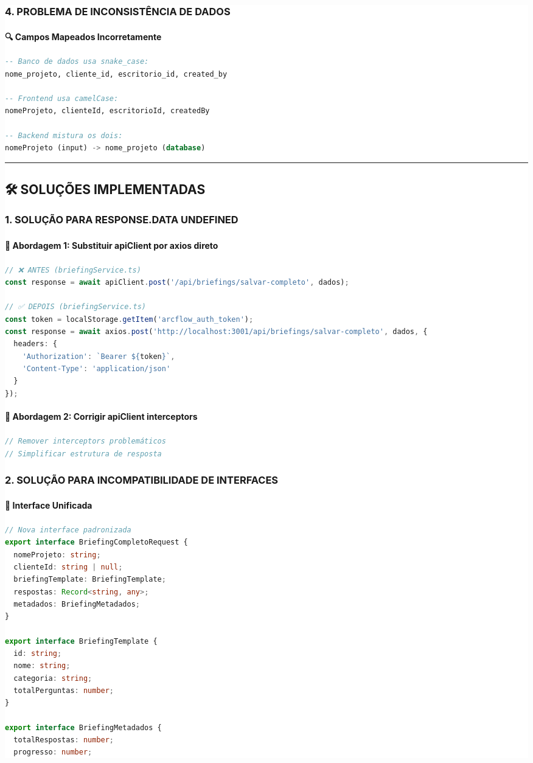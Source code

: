 ### 4. PROBLEMA DE INCONSISTÊNCIA DE DADOS

#### 🔍 Campos Mapeados Incorretamente
```sql
-- Banco de dados usa snake_case:
nome_projeto, cliente_id, escritorio_id, created_by

-- Frontend usa camelCase:
nomeProjeto, clienteId, escritorioId, createdBy

-- Backend mistura os dois:
nomeProjeto (input) -> nome_projeto (database)
```

---

## 🛠️ SOLUÇÕES IMPLEMENTADAS

### 1. SOLUÇÃO PARA RESPONSE.DATA UNDEFINED

#### 🔧 Abordagem 1: Substituir apiClient por axios direto
```typescript
// ❌ ANTES (briefingService.ts)
const response = await apiClient.post('/api/briefings/salvar-completo', dados);

// ✅ DEPOIS (briefingService.ts)
const token = localStorage.getItem('arcflow_auth_token');
const response = await axios.post('http://localhost:3001/api/briefings/salvar-completo', dados, {
  headers: {
    'Authorization': `Bearer ${token}`,
    'Content-Type': 'application/json'
  }
});
```

#### 🔧 Abordagem 2: Corrigir apiClient interceptors
```typescript
// Remover interceptors problemáticos
// Simplificar estrutura de resposta
```

### 2. SOLUÇÃO PARA INCOMPATIBILIDADE DE INTERFACES

#### 🔧 Interface Unificada
```typescript
// Nova interface padronizada
export interface BriefingCompletoRequest {
  nomeProjeto: string;
  clienteId: string | null;
  briefingTemplate: BriefingTemplate;
  respostas: Record<string, any>;
  metadados: BriefingMetadados;
}

export interface BriefingTemplate {
  id: string;
  nome: string;
  categoria: string;
  totalPerguntas: number;
}

export interface BriefingMetadados {
  totalRespostas: number;
  progresso: number;
```